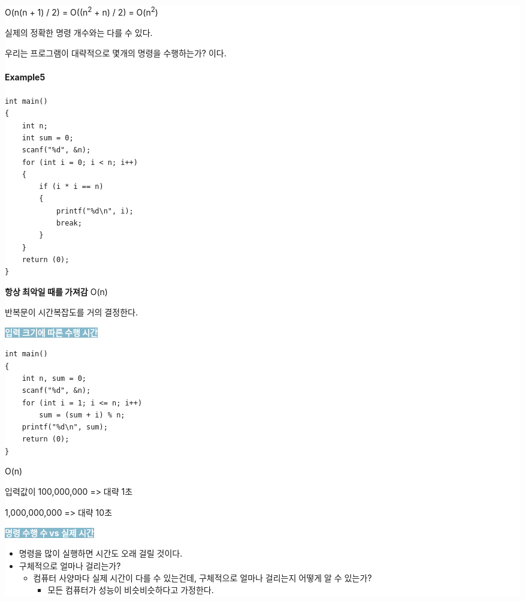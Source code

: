 O(n(n + 1) / 2) = O((n<sup>2</sup> + n) / 2) = O(n<sup>2</sup>)  

실제의 정확한 명령 개수와는 다를 수 있다.  

우리는 프로그램이 대략적으로 몇개의 명령을 수행하는가? 이다.  

#### Example5

```
int main()
{
	int n;
	int sum = 0;
	scanf("%d", &n);
	for (int i = 0; i < n; i++)
	{
		if (i * i == n)
		{
			printf("%d\n", i);
			break;
		}
	}
	return (0);
}
```

<strong>항상 최악일 때를 가져감</strong> O(n)  

반복문이 시간복잡도를 거의 결정한다.  

<span style="background-color:#85B8CB; color:white"><strong>입력 크기에 따른 수행 시간</strong></span>

```
int main()
{
	int n, sum = 0;
	scanf("%d", &n);
	for (int i = 1; i <= n; i++)
		sum = (sum + i) % n;
	printf("%d\n", sum);
	return (0);
}
```

O(n)

입력값이 100,000,000 => 대략 1초  

1,000,000,000 => 대략 10초  

<span style="background-color:#85B8CB; color:white"><strong>명령 수행 수 vs 실제 시간</strong></span>

- 명령을 많이 실행하면 시간도 오래 걸릴 것이다.
- 구체적으로 얼마나 걸리는가?
  - 컴퓨터 사양마다 실제 시간이 다를 수 있는건데, 구체적으로 얼마나 걸리는지 어떻게 알 수 있는가?
    - 모든 컴퓨터가 성능이 비슷비슷하다고 가정한다.
